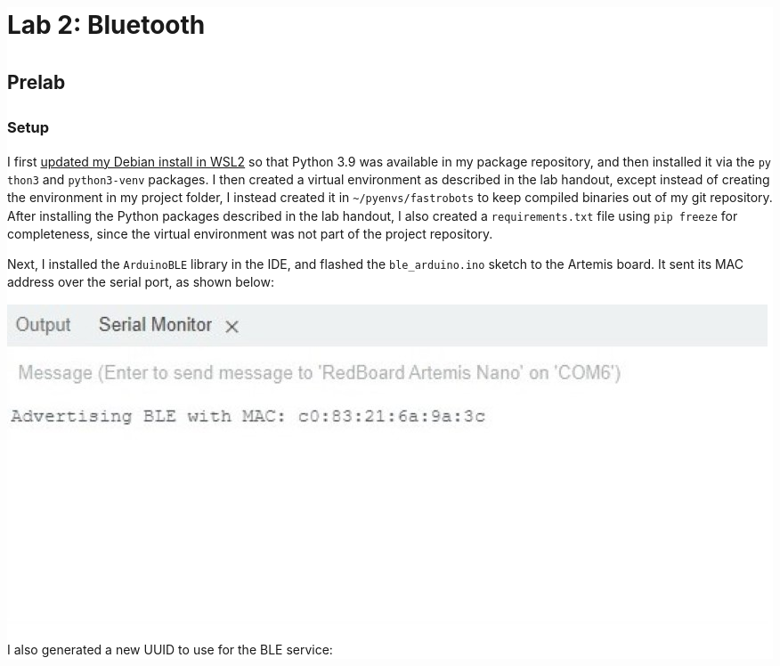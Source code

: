 ---
---

# Lab 2: Bluetooth

## Prelab

### Setup

I first [updated my Debian install in WSL2](https://technologydragonslayer.com/2022/03/15/upgrading-wsl2-debian-10-to-11/) so that Python 3.9 was available in my package repository, and then installed it via the `python3` and `python3-venv` packages.
I then created a virtual environment as described in the lab handout, except instead of creating the environment in my project folder, I instead created it in `~/pyenvs/fastrobots` to keep compiled binaries out of my git repository.
After installing the Python packages described in the lab handout, I also created a `requirements.txt` file using `pip freeze` for completeness, since the virtual environment was not part of the project repository.

Next, I installed the `ArduinoBLE` library in the IDE, and flashed the `ble_arduino.ino` sketch to the Artemis board.
It sent its MAC address over the serial port, as shown below:

![](macaddr.jpg)

I also generated a new UUID to use for the BLE service:
